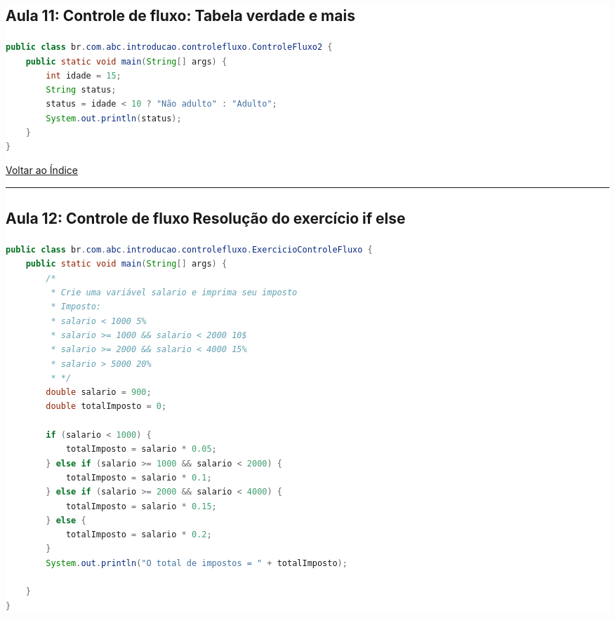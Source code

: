 
## <a name="parte12">Aula 11: Controle de fluxo: Tabela verdade e mais</a>

```java
public class br.com.abc.introducao.controlefluxo.ControleFluxo2 {
    public static void main(String[] args) {
        int idade = 15;
        String status;
        status = idade < 10 ? "Não adulto" : "Adulto";
        System.out.println(status);
    }
}

```

[Voltar ao Índice](#indice)

---

## <a name="parte13">Aula 12: Controle de fluxo Resolução do exercício if else</a>

```java
public class br.com.abc.introducao.controlefluxo.ExercicioControleFluxo {
    public static void main(String[] args) {
        /*
         * Crie uma variável salario e imprima seu imposto
         * Imposto:
         * salario < 1000 5%
         * salario >= 1000 && salario < 2000 10$
         * salario >= 2000 && salario < 4000 15%
         * salario > 5000 20%
         * */
        double salario = 900;
        double totalImposto = 0;

        if (salario < 1000) {
            totalImposto = salario * 0.05;
        } else if (salario >= 1000 && salario < 2000) {
            totalImposto = salario * 0.1;
        } else if (salario >= 2000 && salario < 4000) {
            totalImposto = salario * 0.15;
        } else {
            totalImposto = salario * 0.2;
        }
        System.out.println("O total de impostos = " + totalImposto);

    }
}

```
